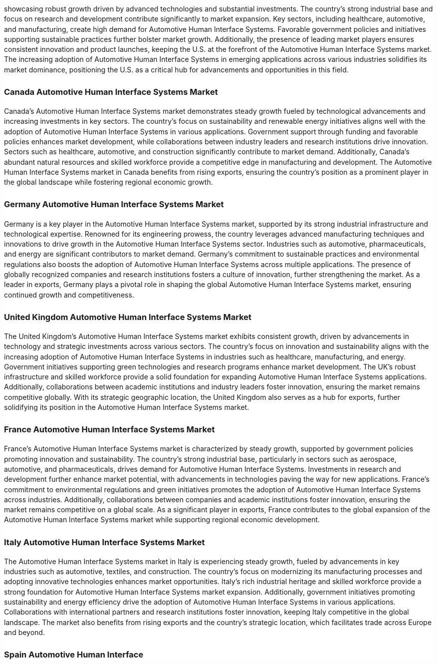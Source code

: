 showcasing robust growth driven by advanced technologies and substantial investments. The country&rsquo;s strong industrial base and focus on research and development contribute significantly to market expansion. Key sectors, including healthcare, automotive, and manufacturing, create high demand for Automotive Human Interface Systems. Favorable government policies and initiatives supporting sustainable practices further bolster market growth. Additionally, the presence of leading market players ensures consistent innovation and product launches, keeping the U.S. at the forefront of the Automotive Human Interface Systems market. The increasing adoption of Automotive Human Interface Systems in emerging applications across various industries solidifies its market dominance, positioning the U.S. as a critical hub for advancements and opportunities in this field.</p><h3>Canada Automotive Human Interface Systems Market</h3><p>Canada&rsquo;s Automotive Human Interface Systems market demonstrates steady growth fueled by technological advancements and increasing investments in key sectors. The country&rsquo;s focus on sustainability and renewable energy initiatives aligns well with the adoption of Automotive Human Interface Systems in various applications. Government support through funding and favorable policies enhances market development, while collaborations between industry leaders and research institutions drive innovation. Sectors such as healthcare, automotive, and construction significantly contribute to market demand. Additionally, Canada&rsquo;s abundant natural resources and skilled workforce provide a competitive edge in manufacturing and development. The Automotive Human Interface Systems market in Canada benefits from rising exports, ensuring the country&rsquo;s position as a prominent player in the global landscape while fostering regional economic growth.</p><h3>Germany Automotive Human Interface Systems Market</h3><p>Germany is a key player in the Automotive Human Interface Systems market, supported by its strong industrial infrastructure and technological expertise. Renowned for its engineering prowess, the country leverages advanced manufacturing techniques and innovations to drive growth in the Automotive Human Interface Systems sector. Industries such as automotive, pharmaceuticals, and energy are significant contributors to market demand. Germany&rsquo;s commitment to sustainable practices and environmental regulations also boosts the adoption of Automotive Human Interface Systems across multiple applications. The presence of globally recognized companies and research institutions fosters a culture of innovation, further strengthening the market. As a leader in exports, Germany plays a pivotal role in shaping the global Automotive Human Interface Systems market, ensuring continued growth and competitiveness.</p><h3>United Kingdom Automotive Human Interface Systems Market</h3><p>The United Kingdom&rsquo;s Automotive Human Interface Systems market exhibits consistent growth, driven by advancements in technology and strategic investments across various sectors. The country&rsquo;s focus on innovation and sustainability aligns with the increasing adoption of Automotive Human Interface Systems in industries such as healthcare, manufacturing, and energy. Government initiatives supporting green technologies and research programs enhance market development. The UK&rsquo;s robust infrastructure and skilled workforce provide a solid foundation for expanding Automotive Human Interface Systems applications. Additionally, collaborations between academic institutions and industry leaders foster innovation, ensuring the market remains competitive globally. With its strategic geographic location, the United Kingdom also serves as a hub for exports, further solidifying its position in the Automotive Human Interface Systems market.</p><h3>France Automotive Human Interface Systems Market</h3><p>France&rsquo;s Automotive Human Interface Systems market is characterized by steady growth, supported by government policies promoting innovation and sustainability. The country&rsquo;s strong industrial base, particularly in sectors such as aerospace, automotive, and pharmaceuticals, drives demand for Automotive Human Interface Systems. Investments in research and development further enhance market potential, with advancements in technologies paving the way for new applications. France&rsquo;s commitment to environmental regulations and green initiatives promotes the adoption of Automotive Human Interface Systems across industries. Additionally, collaborations between companies and academic institutions foster innovation, ensuring the market remains competitive on a global scale. As a significant player in exports, France contributes to the global expansion of the Automotive Human Interface Systems market while supporting regional economic development.</p><h3>Italy Automotive Human Interface Systems Market</h3><p>The Automotive Human Interface Systems market in Italy is experiencing steady growth, fueled by advancements in key industries such as automotive, textiles, and construction. The country&rsquo;s focus on modernizing its manufacturing processes and adopting innovative technologies enhances market opportunities. Italy&rsquo;s rich industrial heritage and skilled workforce provide a strong foundation for Automotive Human Interface Systems market expansion. Additionally, government initiatives promoting sustainability and energy efficiency drive the adoption of Automotive Human Interface Systems in various applications. Collaborations with international partners and research institutions foster innovation, keeping Italy competitive in the global landscape. The market also benefits from rising exports and the country&rsquo;s strategic location, which facilitates trade across Europe and beyond.</p><h3>Spain Automotive Human Interface